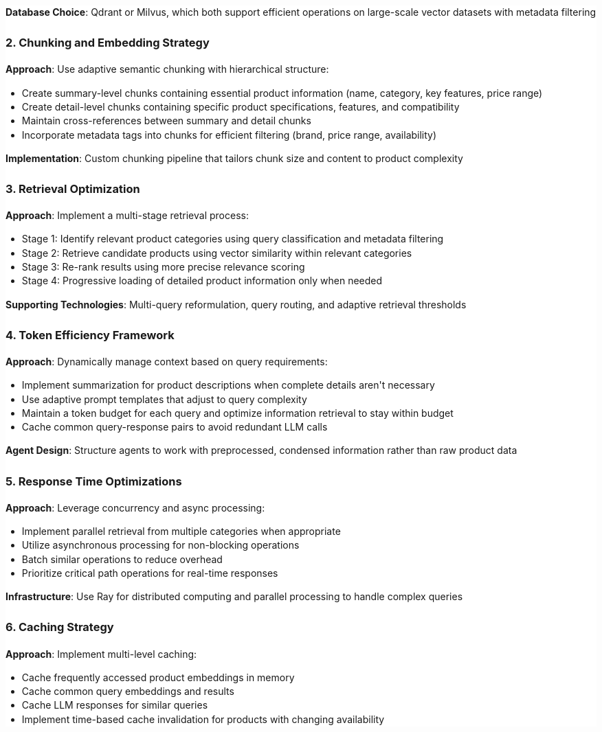 **Database Choice**: Qdrant or Milvus, which both support efficient operations on large-scale vector datasets with metadata filtering

### 2. Chunking and Embedding Strategy

**Approach**: Use adaptive semantic chunking with hierarchical structure:
- Create summary-level chunks containing essential product information (name, category, key features, price range)
- Create detail-level chunks containing specific product specifications, features, and compatibility
- Maintain cross-references between summary and detail chunks
- Incorporate metadata tags into chunks for efficient filtering (brand, price range, availability)

**Implementation**: Custom chunking pipeline that tailors chunk size and content to product complexity

### 3. Retrieval Optimization

**Approach**: Implement a multi-stage retrieval process:
- Stage 1: Identify relevant product categories using query classification and metadata filtering
- Stage 2: Retrieve candidate products using vector similarity within relevant categories
- Stage 3: Re-rank results using more precise relevance scoring
- Stage 4: Progressive loading of detailed product information only when needed

**Supporting Technologies**: Multi-query reformulation, query routing, and adaptive retrieval thresholds

### 4. Token Efficiency Framework

**Approach**: Dynamically manage context based on query requirements:
- Implement summarization for product descriptions when complete details aren't necessary
- Use adaptive prompt templates that adjust to query complexity
- Maintain a token budget for each query and optimize information retrieval to stay within budget
- Cache common query-response pairs to avoid redundant LLM calls

**Agent Design**: Structure agents to work with preprocessed, condensed information rather than raw product data

### 5. Response Time Optimizations

**Approach**: Leverage concurrency and async processing:
- Implement parallel retrieval from multiple categories when appropriate
- Utilize asynchronous processing for non-blocking operations
- Batch similar operations to reduce overhead
- Prioritize critical path operations for real-time responses

**Infrastructure**: Use Ray for distributed computing and parallel processing to handle complex queries

### 6. Caching Strategy

**Approach**: Implement multi-level caching:
- Cache frequently accessed product embeddings in memory
- Cache common query embeddings and results
- Cache LLM responses for similar queries
- Implement time-based cache invalidation for products with changing availability
